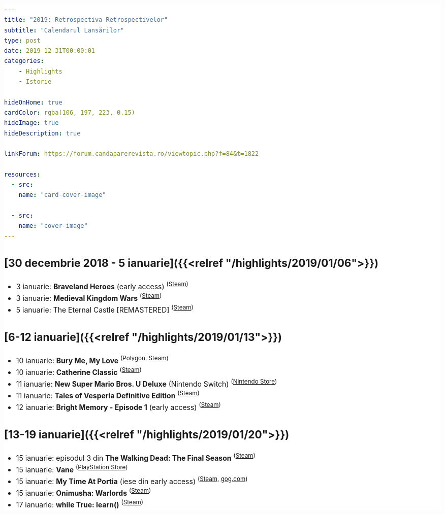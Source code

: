 ```yaml
---
title: "2019: Retrospectiva Retrospectivelor"
subtitle: "Calendarul Lansărilor"
type: post
date: 2019-12-31T00:00:01
categories:
    - Highlights
    - Istorie

hideOnHome: true
cardColor: rgba(106, 197, 223, 0.15)
hideImage: true
hideDescription: true

linkForum: https://forum.candaparerevista.ro/viewtopic.php?f=84&t=1822

resources:
  - src: 
    name: "card-cover-image"

  - src:
    name: "cover-image" 
---
```


## [30 decembrie 2018 - 5 ianuarie]({{<relref "/highlights/2019/01/06">}})
* 3 ianuarie: **Braveland Heroes** (early access) <sup>([Steam](https://store.steampowered.com/app/931650/Braveland_Heroes/))</sup>
* 3 ianuarie: **Medieval Kingdom Wars** <sup>([Steam](https://store.steampowered.com/app/499660/Medieval_Kingdom_Wars/))</sup>
* 5 ianuarie: The Eternal Castle [REMASTERED] <sup>([Steam](https://store.steampowered.com/app/963450/The_Eternal_Castle_REMASTERED/))</sup>

## [6-12 ianuarie]({{<relref "/highlights/2019/01/13">}})
* 10 ianuarie: **Bury Me, My Love**  <sup>([Polygon](https://www.polygon.com/reviews/2019/1/9/18174460/bury-me-my-love-review-nintendo-switch-pc), [Steam](https://store.steampowered.com/app/808090/Bury_Me_My_Love/))</sup>
* 10 ianuarie: **Catherine Classic** <sup>([Steam](https://store.steampowered.com/app/893180/Catherine_Classic/))</sup>
* 11 ianuarie: **New Super Mario Bros. U Deluxe** (Nintendo Switch) <sup>([Nintendo Store](https://www.nintendo.com/games/detail/new-super-mario-bros-u-deluxe-switch))</sup>
* 11 ianuarie: **Tales of Vesperia Definitive Edition** <sup>([Steam](https://store.steampowered.com/app/738540/Tales_of_Vesperia_Definitive_Edition/))</sup>
* 12 ianuarie: **Bright Memory - Episode 1** (early access) <sup>([Steam](https://store.steampowered.com/app/955050/Bright_Memory__Episode_1/))</sup>

## [13-19 ianuarie]({{<relref "/highlights/2019/01/20">}})
* 15 ianuarie: episodul 3 din **The Walking Dead: The Final Season** <sup>([Steam](https://store.steampowered.com/app/866800/The_Walking_Dead_The_Final_Season/))</sup>
* 15 ianuarie: **Vane** <sup>([PlayStation Store](https://store.playstation.com/en-ro/product/EP1590-CUSA13379_00-00FFABVANEEFIGSJ))</sup>
* 15 ianuarie: **My Time At Portia** (iese din early access) <sup>([Steam](https://store.steampowered.com/app/666140/My_Time_At_Portia/), [gog.com](https://www.gog.com/game/my_time_at_portia))</sup>
* 15 ianuarie: **Onimusha: Warlords** <sup>([Steam](https://store.steampowered.com/app/761600/Onimusha_Warlords/))</sup>
* 17 ianuarie: **while True: learn()** <sup>([Steam](https://store.steampowered.com/app/619150/while_True_learn/))</sup>